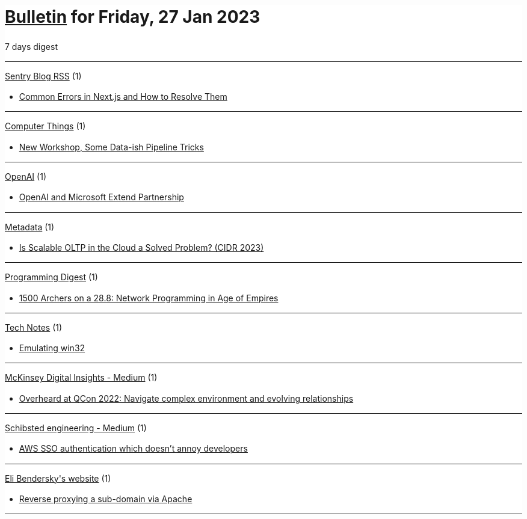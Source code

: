 # [Bulletin](https://github.com/jakub-m/bulletin) for Friday, 27 Jan 2023
    
7 days digest

---




[Sentry Blog RSS](#a7326da097c33c31f2505c9295259b4b) (1)
* [Common Errors in Next.js and How to Resolve Them](#4124ea787bac0d2a75e034db37b98e7f) <a name="toc_4124ea787bac0d2a75e034db37b98e7f" />
---

[Computer Things](#2415f1adced2c16ab772a1eefa40707f) (1)
* [New Workshop, Some Data-ish Pipeline Tricks](#9c8e47a76c168dbb2dd378fbf4ed1da6) <a name="toc_9c8e47a76c168dbb2dd378fbf4ed1da6" />
---

[OpenAI](#f6e0102ffa544eac43a6520e738f0057) (1)
* [OpenAI and Microsoft Extend Partnership](#3fa7f912a16aaa6eb02e738997e965b4) <a name="toc_3fa7f912a16aaa6eb02e738997e965b4" />
---

[Metadata](#c75a288075aba4f0ef3c2cbc4763a187) (1)
* [Is Scalable OLTP in the Cloud a Solved Problem? (CIDR 2023)](#8af40350322ba8620e7c4c1cb9defea1) <a name="toc_8af40350322ba8620e7c4c1cb9defea1" />
---

[Programming Digest](#43ef5781fc2180731583288530baea3d) (1)
* [1500 Archers on a 28.8: Network Programming in Age of Empires](#280153a4260b04d2bd0349189d5eeb16) <a name="toc_280153a4260b04d2bd0349189d5eeb16" />
---

[Tech Notes](#8366909158ed5d66ba7637cebd299455) (1)
* [Emulating win32](#d03796ac212c6e889b6765a4bc3c3f95) <a name="toc_d03796ac212c6e889b6765a4bc3c3f95" />
---

[McKinsey Digital Insights - Medium](#e1d64cabd2cef8225950c8d00ffdaaa4) (1)
* [Overheard at QCon 2022: Navigate complex environment and evolving relationships](#271194e1f84e294aa95c14e274d19170) <a name="toc_271194e1f84e294aa95c14e274d19170" />
---

[Schibsted engineering - Medium](#dc0101e3e24d074e77b3f670c3fe16ae) (1)
* [AWS SSO authentication which doesn’t annoy developers](#4d56ad74a75a46a6718f096edf0187d4) <a name="toc_4d56ad74a75a46a6718f096edf0187d4" />
---

[Eli Bendersky&#39;s website](#d458612d10dc7c0474ce415bbe8b2a61) (1)
* [Reverse proxying a sub-domain via Apache](#62d3a11bccde6a968a6ce6edee1bd20f) <a name="toc_62d3a11bccde6a968a6ce6edee1bd20f" />
---
